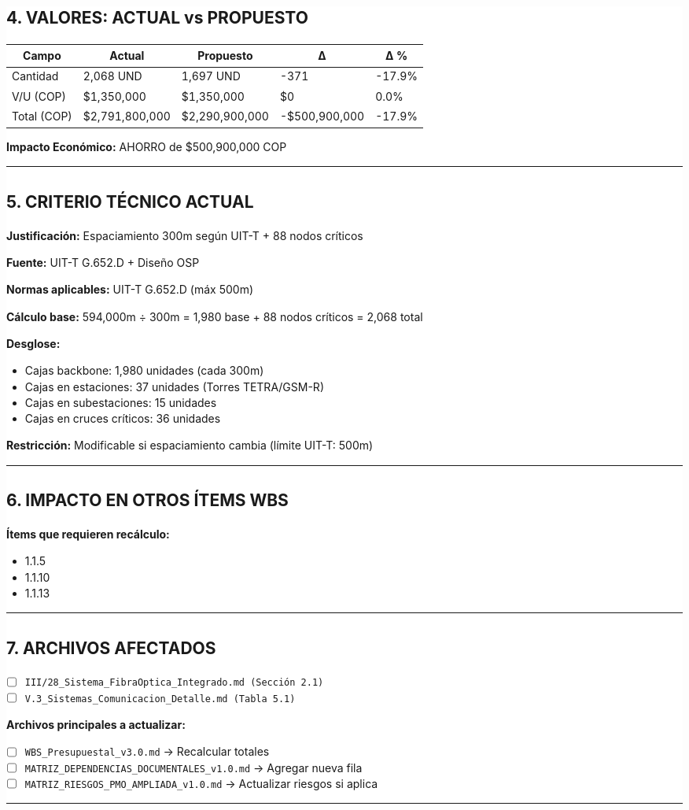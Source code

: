 
## 4. VALORES: ACTUAL vs PROPUESTO

| Campo | Actual | Propuesto | Δ | Δ % |
|-------|--------|-----------|---|-----|
| Cantidad | 2,068 UND | 1,697 UND | -371 | -17.9% |
| V/U (COP) | $1,350,000 | $1,350,000 | $0 | 0.0% |
| Total (COP) | $2,791,800,000 | $2,290,900,000 | -$500,900,000 | -17.9% |

**Impacto Económico:** AHORRO de $500,900,000 COP

---

## 5. CRITERIO TÉCNICO ACTUAL

**Justificación:** Espaciamiento 300m según UIT-T + 88 nodos críticos

**Fuente:** UIT-T G.652.D + Diseño OSP

**Normas aplicables:** UIT-T G.652.D (máx 500m)

**Cálculo base:** 594,000m ÷ 300m = 1,980 base + 88 nodos críticos = 2,068 total

**Desglose:**
- Cajas backbone: 1,980 unidades (cada 300m)
- Cajas en estaciones: 37 unidades (Torres TETRA/GSM-R)
- Cajas en subestaciones: 15 unidades
- Cajas en cruces críticos: 36 unidades

**Restricción:** Modificable si espaciamiento cambia (límite UIT-T: 500m)

---

## 6. IMPACTO EN OTROS ÍTEMS WBS

**Ítems que requieren recálculo:**
- 1.1.5
- 1.1.10
- 1.1.13

---

## 7. ARCHIVOS AFECTADOS

- [ ] `III/28_Sistema_FibraOptica_Integrado.md (Sección 2.1)`
- [ ] `V.3_Sistemas_Comunicacion_Detalle.md (Tabla 5.1)`

**Archivos principales a actualizar:**
- [ ] `WBS_Presupuestal_v3.0.md` → Recalcular totales
- [ ] `MATRIZ_DEPENDENCIAS_DOCUMENTALES_v1.0.md` → Agregar nueva fila
- [ ] `MATRIZ_RIESGOS_PMO_AMPLIADA_v1.0.md` → Actualizar riesgos si aplica

---
